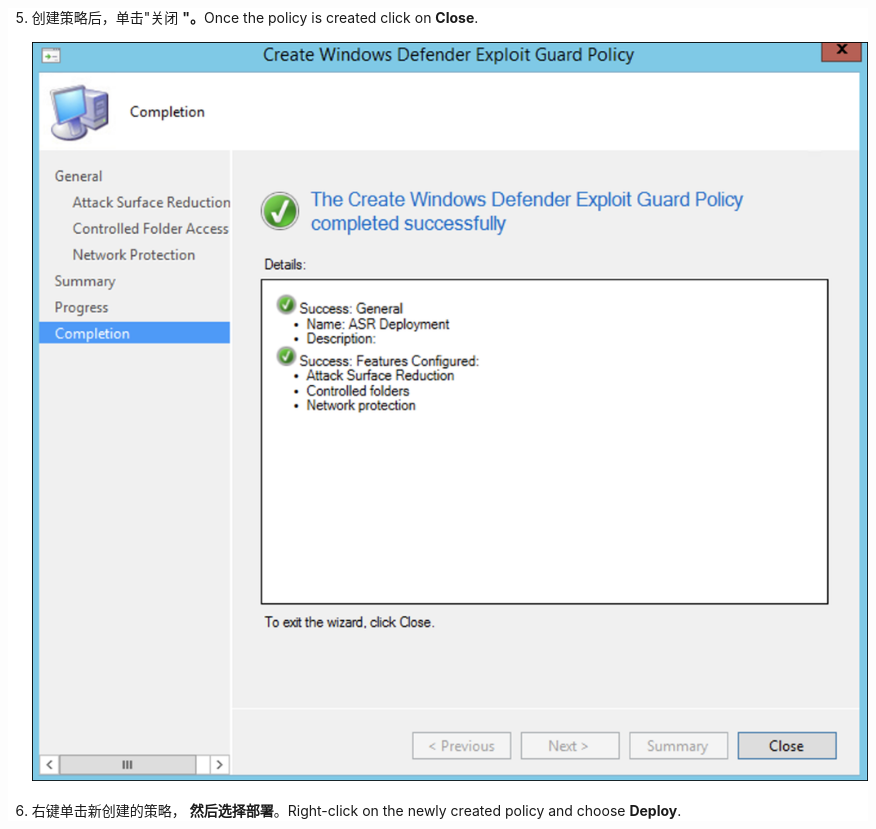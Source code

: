 5. <span data-ttu-id="e8552-272">创建策略后，单击"关闭 **"。**</span><span class="sxs-lookup"><span data-stu-id="e8552-272">Once the policy is created click on **Close**.</span></span>

    ![Screenshot Exploit GUard policy2](images/95d23a07c2c8bc79176788f28cef7557.png)

6. <span data-ttu-id="e8552-274">右键单击新创建的策略， **然后选择部署**。</span><span class="sxs-lookup"><span data-stu-id="e8552-274">Right-click on the newly created policy and choose **Deploy**.</span></span>
